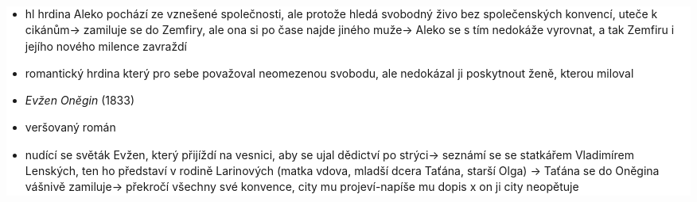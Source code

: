   - hl hrdina Aleko pochází ze vznešené společnosti, ale protože hledá
    svobodný živo bez společenských konvencí, uteče k cikánům→ zamiluje
    se do Zemfiry, ale ona si po čase najde jiného muže→ Aleko se s tím
    nedokáže vyrovnat, a tak Zemfiru i jejího nového milence zavraždí

  - romantický hrdina který pro sebe považoval neomezenou svobodu, ale
    nedokázal ji poskytnout ženě, kterou miloval

  - *Evžen Oněgin* (1833)

  - veršovaný román

  - nudící se světák Evžen, který přijíždí na vesnici, aby se ujal
    dědictví po strýci→ seznámí se se statkářem Vladimírem Lenských,
    ten ho představí v rodině Larinových (matka vdova, mladší dcera
    Taťána, starší Olga) → Taťána se do Oněgina vášnivě zamiluje→
    překročí všechny své konvence, city mu projeví-napíše mu dopis x on
    ji city neopětuje

